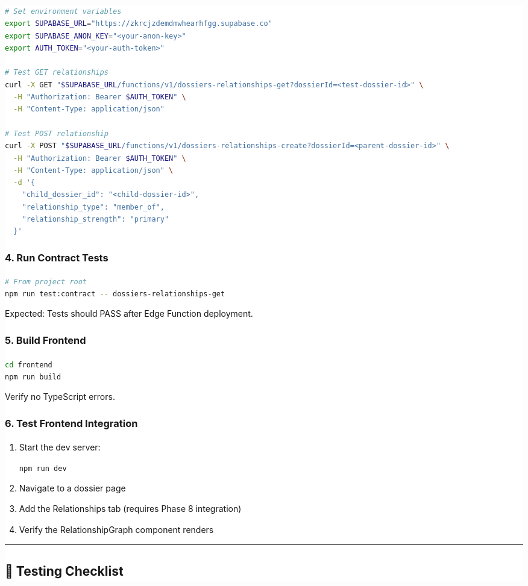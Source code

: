 ```bash
# Set environment variables
export SUPABASE_URL="https://zkrcjzdemdmwhearhfgg.supabase.co"
export SUPABASE_ANON_KEY="<your-anon-key>"
export AUTH_TOKEN="<your-auth-token>"

# Test GET relationships
curl -X GET "$SUPABASE_URL/functions/v1/dossiers-relationships-get?dossierId=<test-dossier-id>" \
  -H "Authorization: Bearer $AUTH_TOKEN" \
  -H "Content-Type: application/json"

# Test POST relationship
curl -X POST "$SUPABASE_URL/functions/v1/dossiers-relationships-create?dossierId=<parent-dossier-id>" \
  -H "Authorization: Bearer $AUTH_TOKEN" \
  -H "Content-Type: application/json" \
  -d '{
    "child_dossier_id": "<child-dossier-id>",
    "relationship_type": "member_of",
    "relationship_strength": "primary"
  }'
```

### 4. Run Contract Tests

```bash
# From project root
npm run test:contract -- dossiers-relationships-get
```

Expected: Tests should PASS after Edge Function deployment.

### 5. Build Frontend

```bash
cd frontend
npm run build
```

Verify no TypeScript errors.

### 6. Test Frontend Integration

1. Start the dev server:
   ```bash
   npm run dev
   ```

2. Navigate to a dossier page
3. Add the Relationships tab (requires Phase 8 integration)
4. Verify the RelationshipGraph component renders

---

## 🧪 Testing Checklist
